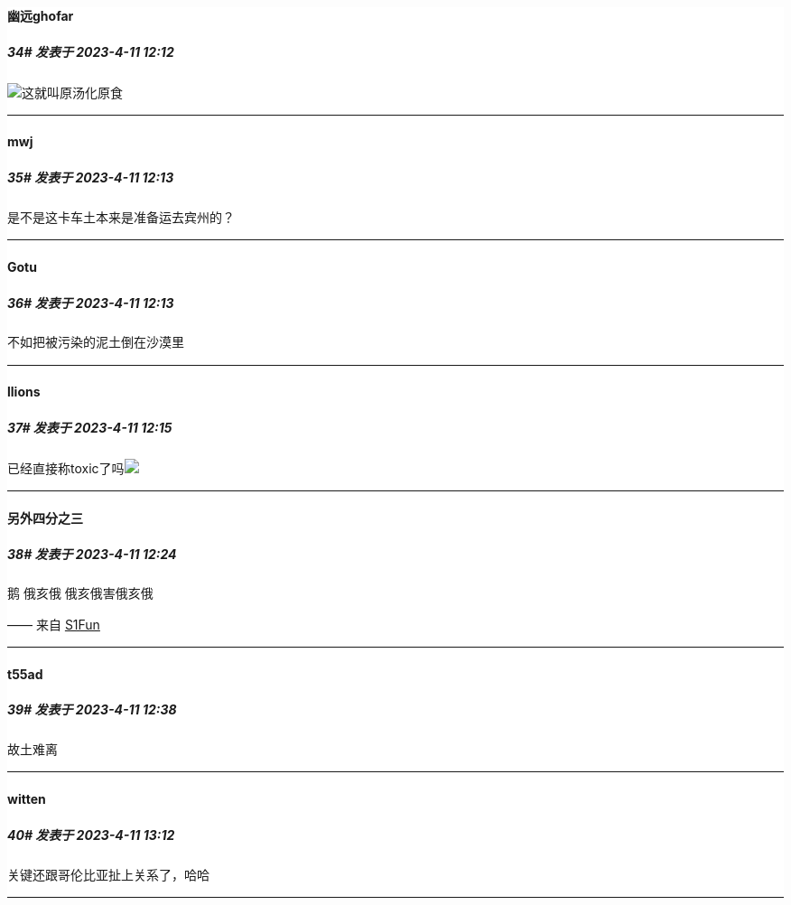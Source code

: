 ####  幽远ghofar  
##### 34#       发表于 2023-4-11 12:12

<img src="https://static.saraba1st.com/image/smiley/face2017/037.png" referrerpolicy="no-referrer">这就叫原汤化原食

*****

####  mwj  
##### 35#       发表于 2023-4-11 12:13

是不是这卡车土本来是准备运去宾州的？

*****

####  Gotu  
##### 36#       发表于 2023-4-11 12:13

不如把被污染的泥土倒在沙漠里

*****

####  llions  
##### 37#       发表于 2023-4-11 12:15

已经直接称toxic了吗<img src="https://static.saraba1st.com/image/smiley/face2017/067.png" referrerpolicy="no-referrer">

*****

####  另外四分之三  
##### 38#       发表于 2023-4-11 12:24

鹅
俄亥俄
俄亥俄害俄亥俄

—— 来自 [S1Fun](https://s1fun.koalcat.com)

*****

####  t55ad  
##### 39#       发表于 2023-4-11 12:38

故土难离

*****

####  witten  
##### 40#       发表于 2023-4-11 13:12

关键还跟哥伦比亚扯上关系了，哈哈

*****
